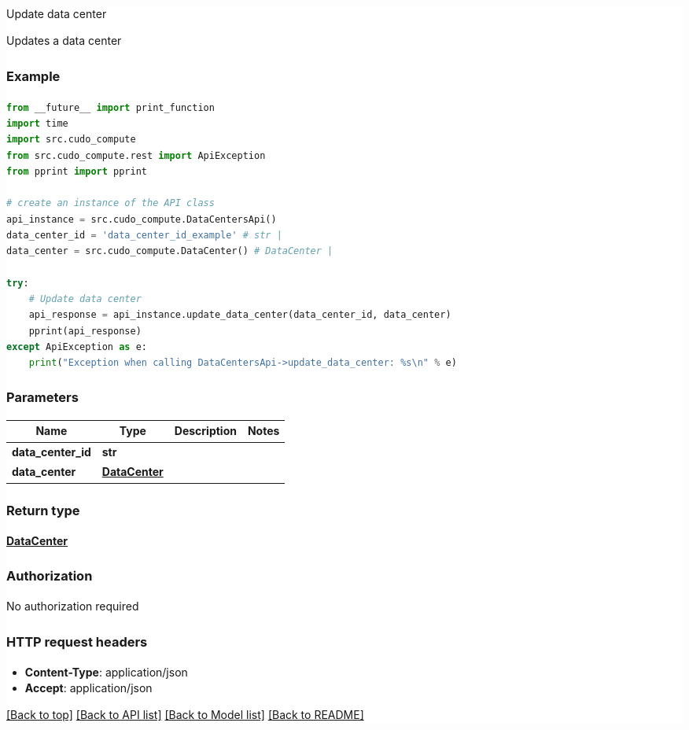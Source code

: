 Update data center

Updates a data center

### Example
```python
from __future__ import print_function
import time
import src.cudo_compute
from src.cudo_compute.rest import ApiException
from pprint import pprint

# create an instance of the API class
api_instance = src.cudo_compute.DataCentersApi()
data_center_id = 'data_center_id_example' # str | 
data_center = src.cudo_compute.DataCenter() # DataCenter | 

try:
    # Update data center
    api_response = api_instance.update_data_center(data_center_id, data_center)
    pprint(api_response)
except ApiException as e:
    print("Exception when calling DataCentersApi->update_data_center: %s\n" % e)
```

### Parameters

Name | Type | Description  | Notes
------------- | ------------- | ------------- | -------------
 **data_center_id** | **str**|  | 
 **data_center** | [**DataCenter**](DataCenter.md)|  | 

### Return type

[**DataCenter**](DataCenter.md)

### Authorization

No authorization required

### HTTP request headers

 - **Content-Type**: application/json
 - **Accept**: application/json

[[Back to top]](#) [[Back to API list]](../README.md#documentation-for-api-endpoints) [[Back to Model list]](../README.md#documentation-for-models) [[Back to README]](../README.md)

